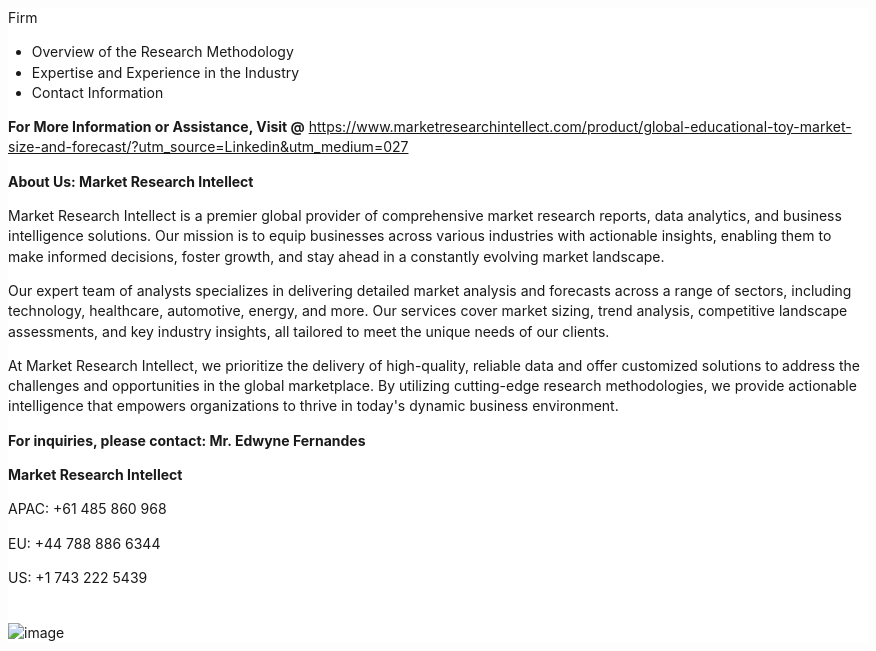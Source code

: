 Firm</strong></p><ul><li>Overview of the Research Methodology</li><li>Expertise and Experience in the Industry</li><li>Contact Information</li></ul></div><div class="article-main__content" data-test-id="publishing-text-block"><p><span class="font-[700]"><strong>For More Information or Assistance, Visit @</strong>&nbsp;<a href="https://www.marketresearchintellect.com/product/global-educational-toy-market-size-and-forecast/?utm_source=Linkedin&utm_medium=027">https://www.marketresearchintellect.com/product/global-educational-toy-market-size-and-forecast/?utm_source=Linkedin&utm_medium=027</a></span></p><p><strong>About Us: Market Research Intellect</strong></p><p>Market Research Intellect is a premier global provider of comprehensive market research reports, data analytics, and business intelligence solutions. Our mission is to equip businesses across various industries with actionable insights, enabling them to make informed decisions, foster growth, and stay ahead in a constantly evolving market landscape.</p><p>Our expert team of analysts specializes in delivering detailed market analysis and forecasts across a range of sectors, including technology, healthcare, automotive, energy, and more. Our services cover market sizing, trend analysis, competitive landscape assessments, and key industry insights, all tailored to meet the unique needs of our clients.</p><p>At Market Research Intellect, we prioritize the delivery of high-quality, reliable data and offer customized solutions to address the challenges and opportunities in the global marketplace. By utilizing cutting-edge research methodologies, we provide actionable intelligence that empowers organizations to thrive in today's dynamic business environment.</p><p><strong>For inquiries, please contact: Mr. Edwyne Fernandes</strong></p><p><strong>Market Research Intellect</strong></p><p>APAC: +61 485 860 968</p><p>EU: +44 788 886 6344</p><p>US: +1 743 222 5439</p></div><div class="article-main__content" data-test-id="publishing-text-block">&nbsp;</div>
![image](https://github.com/user-attachments/assets/930b933d-0996-4d91-a710-e0c7fb50a684)
